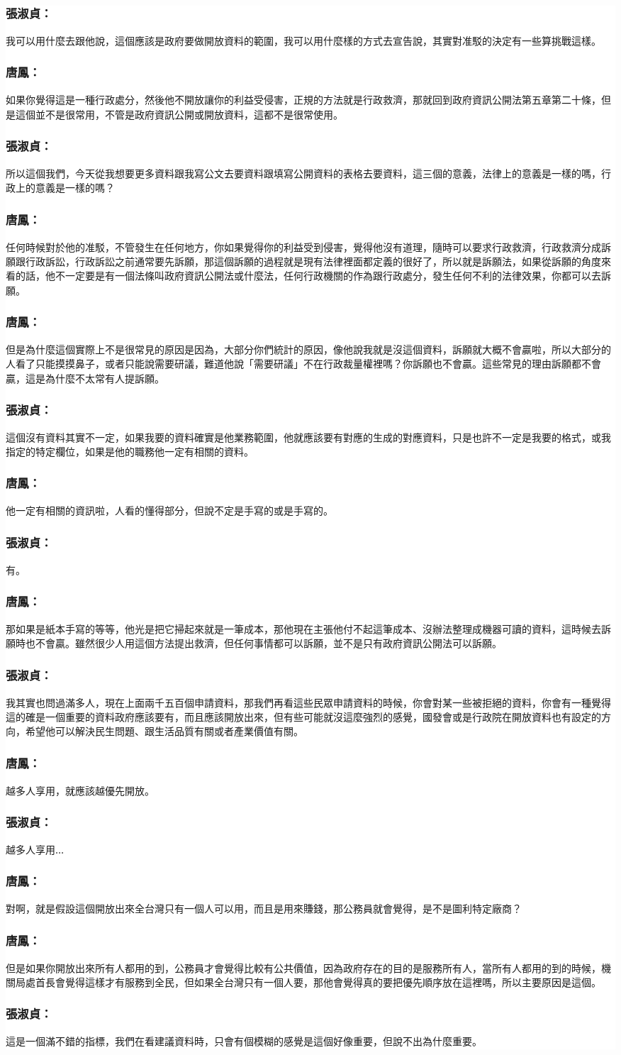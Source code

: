 ### 張淑貞：
我可以用什麼去跟他說，這個應該是政府要做開放資料的範圍，我可以用什麼樣的方式去宣告說，其實對准駁的決定有一些算挑戰這樣。

### 唐鳳：
如果你覺得這是一種行政處分，然後他不開放讓你的利益受侵害，正規的方法就是行政救濟，那就回到政府資訊公開法第五章第二十條，但是這個並不是很常用，不管是政府資訊公開或開放資料，這都不是很常使用。

### 張淑貞：
所以這個我們，今天從我想要更多資料跟我寫公文去要資料跟填寫公開資料的表格去要資料，這三個的意義，法律上的意義是一樣的嗎，行政上的意義是一樣的嗎？

### 唐鳳：
任何時候對於他的准駁，不管發生在任何地方，你如果覺得你的利益受到侵害，覺得他沒有道理，隨時可以要求行政救濟，行政救濟分成訴願跟行政訴訟，行政訴訟之前通常要先訴願，那這個訴願的過程就是現有法律裡面都定義的很好了，所以就是訴願法，如果從訴願的角度來看的話，他不一定要是有一個法條叫政府資訊公開法或什麼法，任何行政機關的作為跟行政處分，發生任何不利的法律效果，你都可以去訴願。

### 唐鳳：
但是為什麼這個實際上不是很常見的原因是因為，大部分你們統計的原因，像他說我就是沒這個資料，訴願就大概不會贏啦，所以大部分的人看了只能摸摸鼻子，或者只能說需要研議，難道他說「需要研議」不在行政裁量權裡嗎？你訴願也不會贏。這些常見的理由訴願都不會贏，這是為什麼不太常有人提訴願。

### 張淑貞：
這個沒有資料其實不一定，如果我要的資料確實是他業務範圍，他就應該要有對應的生成的對應資料，只是也許不一定是我要的格式，或我指定的特定欄位，如果是他的職務他一定有相關的資料。

### 唐鳳：
他一定有相關的資訊啦，人看的懂得部分，但說不定是手寫的或是手寫的。

### 張淑貞：
有。

### 唐鳳：
那如果是紙本手寫的等等，他光是把它掃起來就是一筆成本，那他現在主張他付不起這筆成本、沒辦法整理成機器可讀的資料，這時候去訴願時也不會贏。雖然很少人用這個方法提出救濟，但任何事情都可以訴願，並不是只有政府資訊公開法可以訴願。

### 張淑貞：
我其實也問過滿多人，現在上面兩千五百個申請資料，那我們再看這些民眾申請資料的時候，你會對某一些被拒絕的資料，你會有一種覺得這的確是一個重要的資料政府應該要有，而且應該開放出來，但有些可能就沒這麼強烈的感覺，國發會或是行政院在開放資料也有設定的方向，希望他可以解決民生問題、跟生活品質有關或者產業價值有關。

### 唐鳳：
越多人享用，就應該越優先開放。

### 張淑貞：
越多人享用…

### 唐鳳：
對啊，就是假設這個開放出來全台灣只有一個人可以用，而且是用來賺錢，那公務員就會覺得，是不是圖利特定廠商？

### 唐鳳：
但是如果你開放出來所有人都用的到，公務員才會覺得比較有公共價值，因為政府存在的目的是服務所有人，當所有人都用的到的時候，機關局處首長會覺得這樣才有服務到全民，但如果全台灣只有一個人要，那他會覺得真的要把優先順序放在這裡嗎，所以主要原因是這個。

### 張淑貞：
這是一個滿不錯的指標，我們在看建議資料時，只會有個模糊的感覺是這個好像重要，但說不出為什麼重要。

